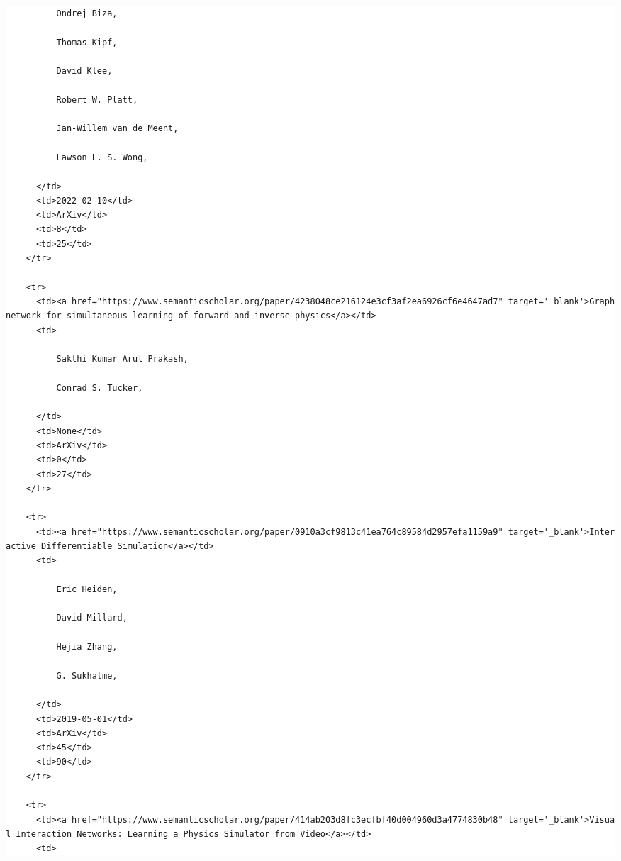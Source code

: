               Ondrej Biza,
            
              Thomas Kipf,
            
              David Klee,
            
              Robert W. Platt,
            
              Jan-Willem van de Meent,
            
              Lawson L. S. Wong,
            
          </td>
          <td>2022-02-10</td>
          <td>ArXiv</td>
          <td>8</td>
          <td>25</td>
        </tr>
    
        <tr>
          <td><a href="https://www.semanticscholar.org/paper/4238048ce216124e3cf3af2ea6926cf6e4647ad7" target='_blank'>Graph network for simultaneous learning of forward and inverse physics</a></td>
          <td>
            
              Sakthi Kumar Arul Prakash,
            
              Conrad S. Tucker,
            
          </td>
          <td>None</td>
          <td>ArXiv</td>
          <td>0</td>
          <td>27</td>
        </tr>
    
        <tr>
          <td><a href="https://www.semanticscholar.org/paper/0910a3cf9813c41ea764c89584d2957efa1159a9" target='_blank'>Interactive Differentiable Simulation</a></td>
          <td>
            
              Eric Heiden,
            
              David Millard,
            
              Hejia Zhang,
            
              G. Sukhatme,
            
          </td>
          <td>2019-05-01</td>
          <td>ArXiv</td>
          <td>45</td>
          <td>90</td>
        </tr>
    
        <tr>
          <td><a href="https://www.semanticscholar.org/paper/414ab203d8fc3ecfbf40d004960d3a4774830b48" target='_blank'>Visual Interaction Networks: Learning a Physics Simulator from Video</a></td>
          <td>
            